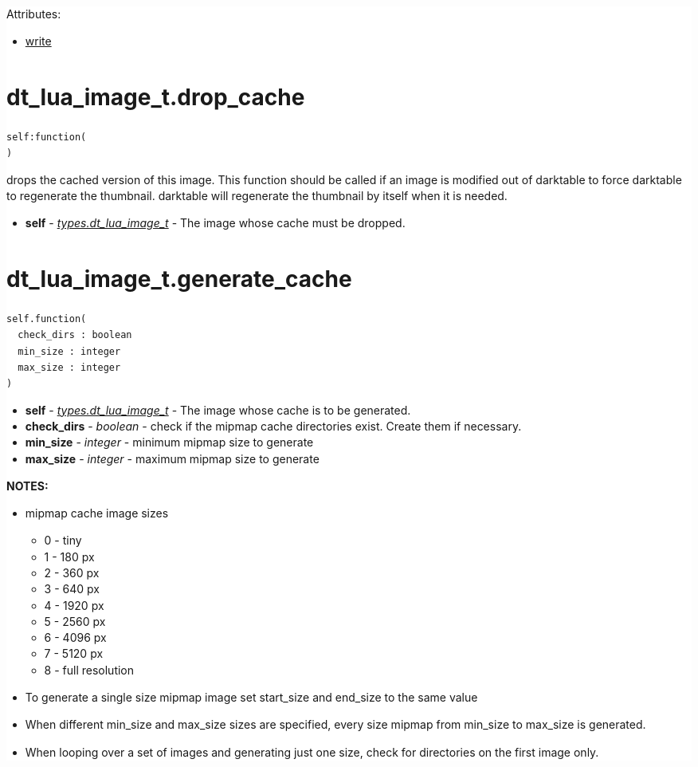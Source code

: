 Attributes:

* [write](../../attributes#write)

# dt_lua_image_t.drop_cache
```
self:function(
)
```
drops the cached version of this image.
This function should be called if an image is modified out of darktable to force darktable to regenerate the thumbnail.
darktable will regenerate the thumbnail by itself when it is needed.

* **self** - _[types.dt_lua_image_t](../types/dt_lua_image_t)_ - The image whose cache must be dropped.

# dt_lua_image_t.generate_cache
```
self.function(
  check_dirs : boolean 
  min_size : integer
  max_size : integer
)
```
* **self** - _[types.dt_lua_image_t](../types/dt_lua_image_t)_ - The image whose cache is to be generated.
* **check_dirs** - _boolean_ - check if the mipmap cache directories exist.  Create them if necessary.
* **min_size** - _integer_ - minimum mipmap size to generate
* **max_size** - _integer_ - maximum mipmap size to generate

**NOTES:**
* mipmap cache image sizes
  - 0 - tiny
  - 1 - 180 px
  - 2 - 360 px
  - 3 - 640 px
  - 4 - 1920 px
  - 5 - 2560 px
  - 6 - 4096 px
  - 7 - 5120 px
  - 8 - full resolution

* To generate a single size mipmap image set start_size and end_size to the same value
* When different min_size and max_size sizes are specified, every size mipmap from min_size to max_size is generated.
* When looping over a set of images and generating just one size, check for directories on the first image only.
